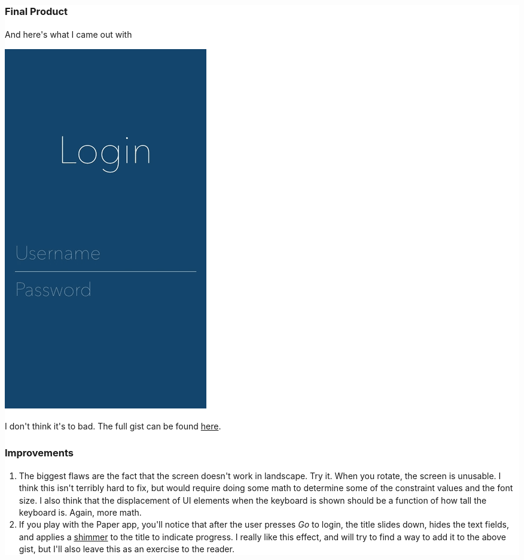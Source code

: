 ### Final Product

And here's what I came out with

![Image of my login](/public/images/vijay_paper_login.gif)

I don't think it's to bad. The full gist can be found [here](https://gist.github.com/vijaysharm/b339f809636e87c34666). 

### Improvements

1. The biggest flaws are the fact that the screen doesn't work in landscape. Try it. When you rotate, the screen is unusable. I think this isn't terribly hard to fix, but would require doing some math to determine some of the constraint values and the font size. I also think that the displacement of UI elements when the keyboard is shown should be a function of how tall the keyboard is. Again, more math.
2. If you play with the Paper app, you'll notice that after the user presses _Go_ to login, the title slides down, hides the text fields, and applies a [shimmer](https://github.com/facebook/Shimmer) to the title to indicate progress. I really like this effect, and will try to find a way to add it to the above gist, but I'll also leave this as an exercise to the reader.
